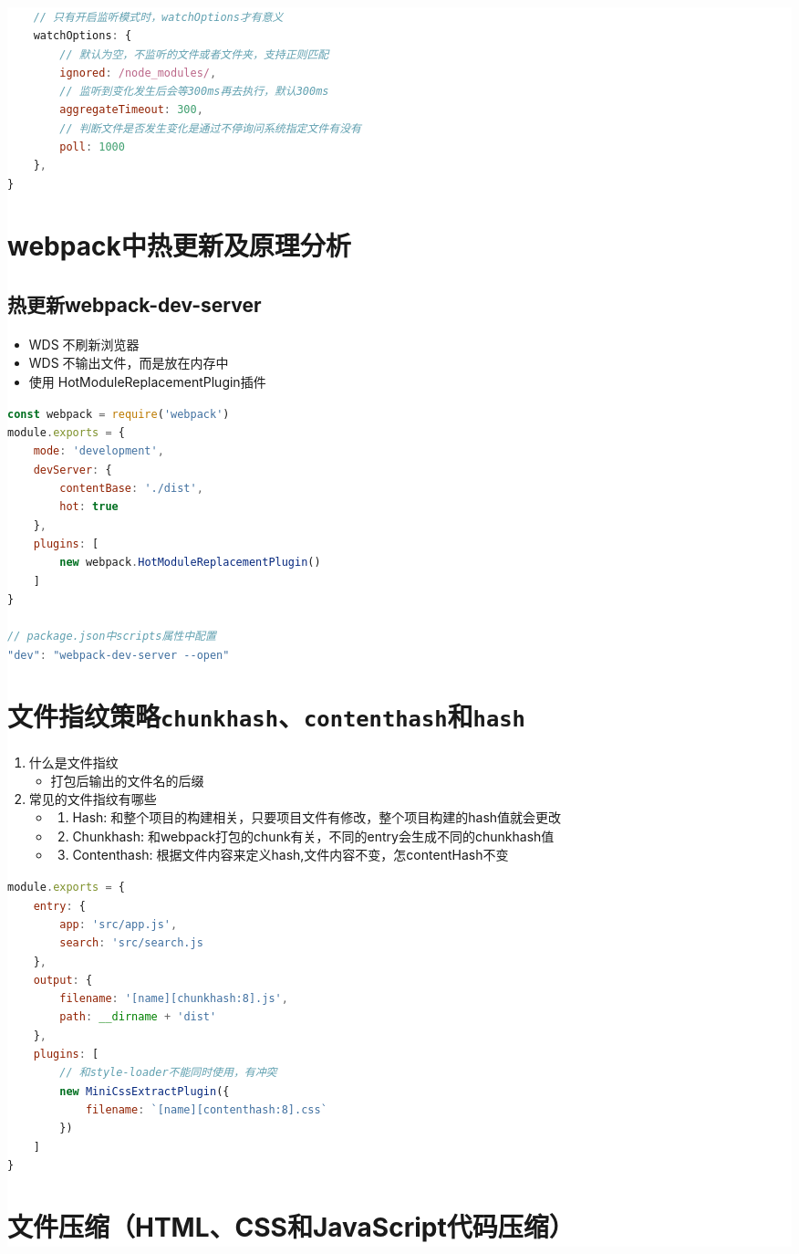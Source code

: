 ```js
    // 只有开启监听模式时，watchOptions才有意义
    watchOptions: {
        // 默认为空，不监听的文件或者文件夹，支持正则匹配
        ignored: /node_modules/,
        // 监听到变化发生后会等300ms再去执行，默认300ms
        aggregateTimeout: 300,
        // 判断文件是否发生变化是通过不停询问系统指定文件有没有
        poll: 1000
    },
}
```
# webpack中热更新及原理分析
## 热更新webpack-dev-server
* WDS 不刷新浏览器
* WDS 不输出文件，而是放在内存中
* 使用 HotModuleReplacementPlugin插件
```js
const webpack = require('webpack')
module.exports = {
    mode: 'development',
    devServer: {
        contentBase: './dist',
        hot: true
    },
    plugins: [
        new webpack.HotModuleReplacementPlugin()
    ]
}

// package.json中scripts属性中配置
"dev": "webpack-dev-server --open"
```
# 文件指纹策略`chunkhash`、`contenthash`和`hash`
1. 什么是文件指纹
    * 打包后输出的文件名的后缀
2. 常见的文件指纹有哪些
    * 1. Hash: 和整个项目的构建相关，只要项目文件有修改，整个项目构建的hash值就会更改
    * 2. Chunkhash: 和webpack打包的chunk有关，不同的entry会生成不同的chunkhash值
    * 3. Contenthash: 根据文件内容来定义hash,文件内容不变，怎contentHash不变
```js
module.exports = {
    entry: {
        app: 'src/app.js',
        search: 'src/search.js
    },
    output: {
        filename: '[name][chunkhash:8].js',
        path: __dirname + 'dist'
    },
    plugins: [
        // 和style-loader不能同时使用，有冲突
        new MiniCssExtractPlugin({
            filename: `[name][contenthash:8].css`
        })
    ]
}
```
# 文件压缩（HTML、CSS和JavaScript代码压缩）